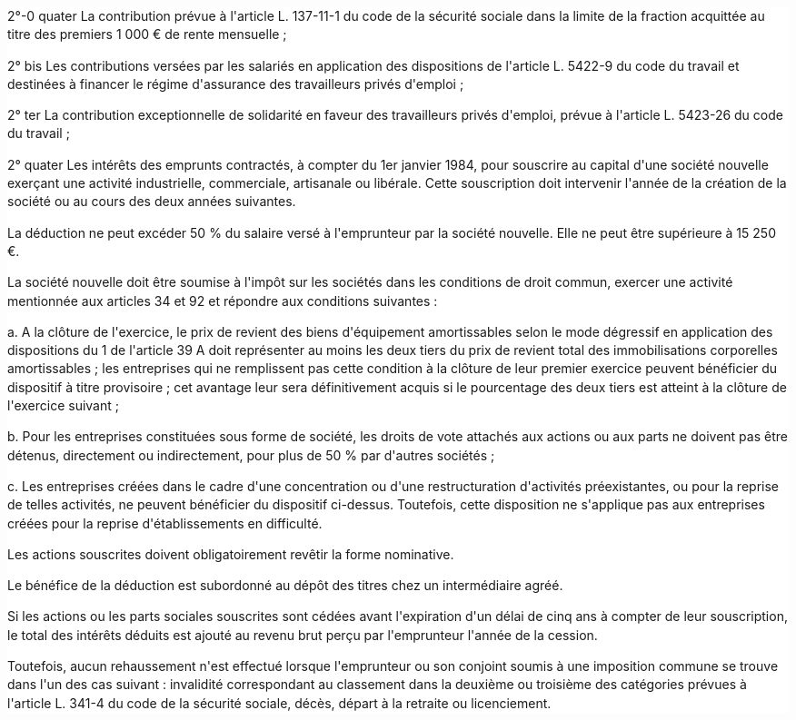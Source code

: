 2°-0 quater La contribution prévue à l'article L. 137-11-1 du code de la sécurité sociale dans la limite de la fraction
acquittée au titre des premiers 1 000 € de rente mensuelle ; 

2° bis Les contributions versées par les salariés en application des dispositions de l'article L. 5422-9 du code du travail
et destinées à financer le régime d'assurance des travailleurs privés d'emploi ; 

2° ter La contribution exceptionnelle de solidarité en faveur des travailleurs privés d'emploi, prévue à l'article L. 5423-26
du code du travail ; 

2° quater Les intérêts des emprunts contractés, à compter du 1er janvier 1984, pour souscrire au capital d'une société
nouvelle exerçant une activité industrielle, commerciale, artisanale ou libérale. Cette souscription doit intervenir l'année
de la création de la société ou au cours des deux années suivantes. 

La déduction ne peut excéder 50 % du salaire versé à l'emprunteur par la société nouvelle. Elle ne peut être supérieure à 15
250 €. 

La société nouvelle doit être soumise à l'impôt sur les sociétés dans les conditions de droit commun, exercer une activité
mentionnée aux articles 34 et 92 et répondre aux conditions suivantes : 

a. A la clôture de l'exercice, le prix de revient des biens d'équipement amortissables selon le mode dégressif en application
des dispositions du 1 de l'article 39 A doit représenter au moins les deux tiers du prix de revient total des immobilisations
corporelles amortissables ; les entreprises qui ne remplissent pas cette condition à la clôture de leur premier exercice
peuvent bénéficier du dispositif à titre provisoire ; cet avantage leur sera définitivement acquis si le pourcentage des deux
tiers est atteint à la clôture de l'exercice suivant ; 

b. Pour les entreprises constituées sous forme de société, les droits de vote attachés aux actions ou aux parts ne doivent
pas être détenus, directement ou indirectement, pour plus de 50 % par d'autres sociétés ; 

c. Les entreprises créées dans le cadre d'une concentration ou d'une restructuration d'activités préexistantes, ou pour la
reprise de telles activités, ne peuvent bénéficier du dispositif ci-dessus. Toutefois, cette disposition ne s'applique pas
aux entreprises créées pour la reprise d'établissements en difficulté. 

Les actions souscrites doivent obligatoirement revêtir la forme nominative. 

Le bénéfice de la déduction est subordonné au dépôt des titres chez un intermédiaire agréé. 

Si les actions ou les parts sociales souscrites sont cédées avant l'expiration d'un délai de cinq ans à compter de leur
souscription, le total des intérêts déduits est ajouté au revenu brut perçu par l'emprunteur l'année de la cession. 

Toutefois, aucun rehaussement n'est effectué lorsque l'emprunteur ou son conjoint soumis à une imposition commune se trouve
dans l'un des cas suivant : invalidité correspondant au classement dans la deuxième ou troisième des catégories prévues à
l'article L. 341-4 du code de la sécurité sociale, décès, départ à la retraite ou licenciement. 
